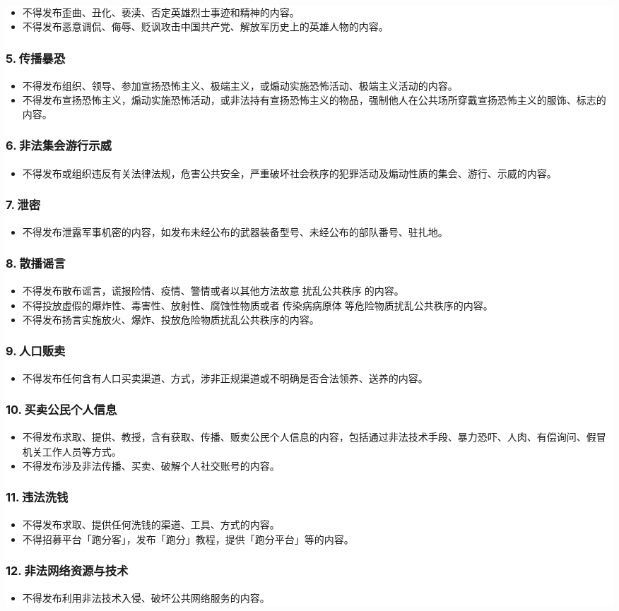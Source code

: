 
* 不得发布歪曲、丑化、亵渎、否定英雄烈士事迹和精神的内容。
* 不得发布恶意调侃、侮辱、贬讽攻击中国共产党、解放军历史上的英雄人物的内容。


### **5\. 传播暴恐**


* 不得发布组织、领导、参加宣扬恐怖主义、极端主义，或煽动实施恐怖活动、极端主义活动的内容。
* 不得发布宣扬恐怖主义，煽动实施恐怖活动，或非法持有宣扬恐怖主义的物品，强制他人在公共场所穿戴宣扬恐怖主义的服饰、标志的内容。


### **6\. 非法集会游行示威**


* 不得发布或组织违反有关法律法规，危害公共安全，严重破坏社会秩序的犯罪活动及煽动性质的集会、游行、示威的内容。


### 7\. 泄密


* 不得发布泄露军事机密的内容，如发布未经公布的武器装备型号、未经公布的部队番号、驻扎地。


### **8\. 散播谣言**


* 不得发布散布谣言，谎报险情、疫情、警情或者以其他方法故意
 扰乱公共秩序
 的内容。
* 不得投放虚假的爆炸性、毒害性、放射性、腐蚀性物质或者
 传染病病原体
 等危险物质扰乱公共秩序的内容。
* 不得发布扬言实施放火、爆炸、投放危险物质扰乱公共秩序的内容。


### **9\. 人口贩卖**


* 不得发布任何含有人口买卖渠道、方式，涉非正规渠道或不明确是否合法领养、送养的内容。


### **10\. 买卖公民个人信息**


* 不得发布求取、提供、教授，含有获取、传播、贩卖公民个人信息的内容，包括通过非法技术手段、暴力恐吓、人肉、有偿询问、假冒机关工作人员等方式。
* 不得发布涉及非法传播、买卖、破解个人社交账号的内容。


### **11\. 违法洗钱**


* 不得发布求取、提供任何洗钱的渠道、工具、方式的内容。
* 不得招募平台「跑分客」，发布「跑分」教程，提供「跑分平台」等的内容。


### **12\. 非法网络资源与技术**


* 不得发布利用非法技术入侵、破坏公共网络服务的内容。
